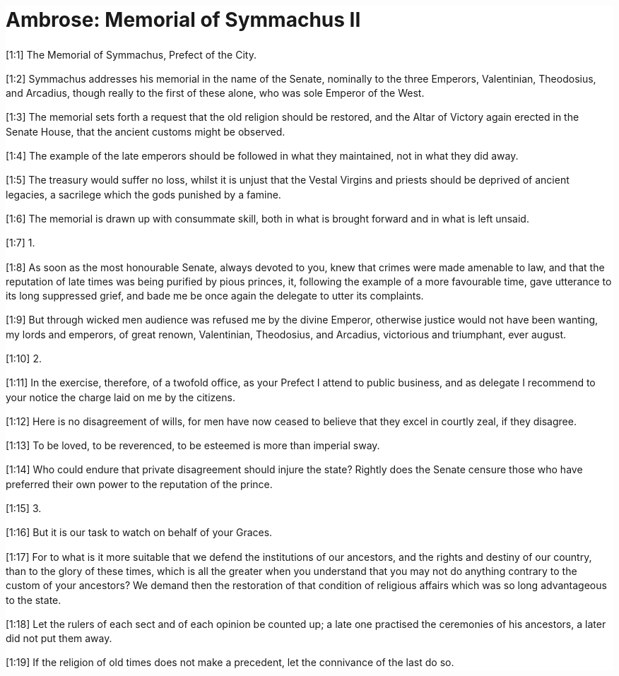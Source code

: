 # Ambrose: Memorial of Symmachus II

[1:1] The Memorial of Symmachus, Prefect of the City.

[1:2] Symmachus addresses his memorial in the name of the Senate, nominally to the three Emperors, Valentinian, Theodosius, and Arcadius, though really to the first of these alone, who was sole Emperor of the West.

[1:3] The memorial sets forth a request that the old religion should be restored, and the Altar of Victory again erected in the Senate House, that the ancient customs might be observed.

[1:4] The example of the late emperors should be followed in what they maintained, not in what they did away.

[1:5] The treasury would suffer no loss, whilst it is unjust that the Vestal Virgins and priests should be deprived of ancient legacies, a sacrilege which the gods punished by a famine.

[1:6] The memorial is drawn up with consummate skill, both in what is brought forward and in what is left unsaid.

[1:7] 1.

[1:8] As soon as the most honourable Senate, always devoted to you, knew that crimes were made amenable to law, and that the reputation of late times was being purified by pious princes, it, following the example of a more favourable time, gave utterance to its long suppressed grief, and bade me be once again the delegate to utter its complaints.

[1:9] But through wicked men audience was refused me by the divine Emperor, otherwise justice would not have been wanting, my lords and emperors, of great renown, Valentinian, Theodosius, and Arcadius, victorious and triumphant, ever august.

[1:10] 2.

[1:11] In the exercise, therefore, of a twofold office, as your Prefect I attend to public business, and as delegate I recommend to your notice the charge laid on me by the citizens.

[1:12] Here is no disagreement of wills, for men have now ceased to believe that they excel in courtly zeal, if they disagree.

[1:13] To be loved, to be reverenced, to be esteemed is more than imperial sway.

[1:14] Who could endure that private disagreement should injure the state? Rightly does the Senate censure those who have preferred their own power to the reputation of the prince.

[1:15] 3.

[1:16] But it is our task to watch on behalf of your Graces.

[1:17] For to what is it more suitable that we defend the institutions of our ancestors, and the rights and destiny of our country, than to the glory of these times, which is all the greater when you understand that you may not do anything contrary to the custom of your ancestors? We demand then the restoration of that condition of religious affairs which was so long advantageous to the state.

[1:18] Let the rulers of each sect and of each opinion be counted up; a late one practised the ceremonies of his ancestors, a later did not put them away.

[1:19] If the religion of old times does not make a precedent, let the connivance of the last do so.
